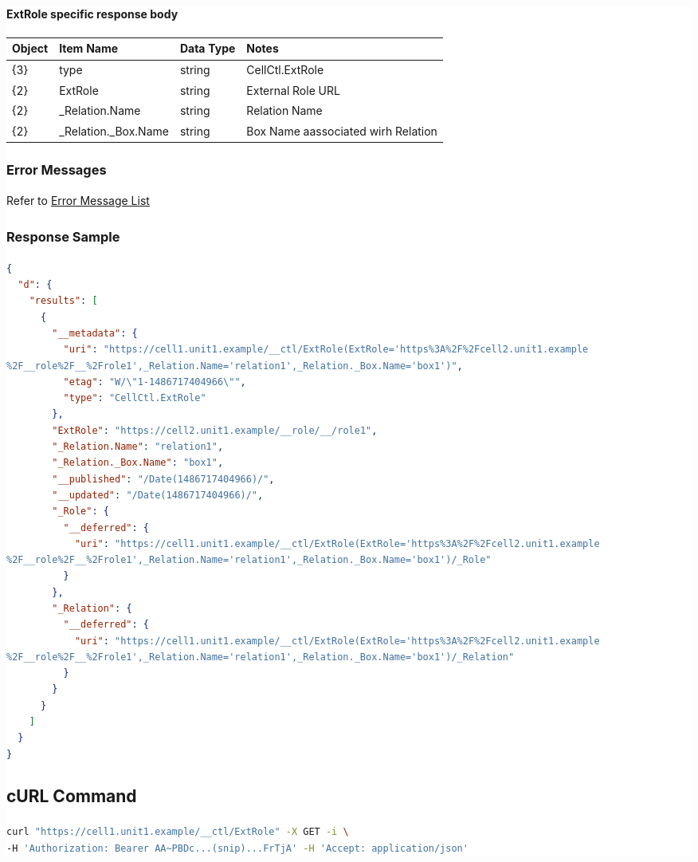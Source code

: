 #### ExtRole specific response body

|Object|Item Name|Data Type|Notes|
|:--|:--|:--|:--|
|{3}|type|string|CellCtl.ExtRole|
|{2}|ExtRole|string|External Role URL|
|{2}|_Relation.Name|string|Relation Name|
|{2}|_Relation._Box.Name|string|Box Name aassociated wirh Relation|

### Error Messages

Refer to [Error Message List](004_Error_Messages.md)

### Response Sample

```JSON
{
  "d": {
    "results": [
      {
        "__metadata": {
          "uri": "https://cell1.unit1.example/__ctl/ExtRole(ExtRole='https%3A%2F%2Fcell2.unit1.example
%2F__role%2F__%2Frole1',_Relation.Name='relation1',_Relation._Box.Name='box1')",
          "etag": "W/\"1-1486717404966\"",
          "type": "CellCtl.ExtRole"
        },
        "ExtRole": "https://cell2.unit1.example/__role/__/role1",
        "_Relation.Name": "relation1",
        "_Relation._Box.Name": "box1",
        "__published": "/Date(1486717404966)/",
        "__updated": "/Date(1486717404966)/",
        "_Role": {
          "__deferred": {
            "uri": "https://cell1.unit1.example/__ctl/ExtRole(ExtRole='https%3A%2F%2Fcell2.unit1.example
%2F__role%2F__%2Frole1',_Relation.Name='relation1',_Relation._Box.Name='box1')/_Role"
          }
        },
        "_Relation": {
          "__deferred": {
            "uri": "https://cell1.unit1.example/__ctl/ExtRole(ExtRole='https%3A%2F%2Fcell2.unit1.example
%2F__role%2F__%2Frole1',_Relation.Name='relation1',_Relation._Box.Name='box1')/_Relation"
          }
        }
      }
    ]
  }
}
```


## cURL Command

```sh
curl "https://cell1.unit1.example/__ctl/ExtRole" -X GET -i \
-H 'Authorization: Bearer AA~PBDc...(snip)...FrTjA' -H 'Accept: application/json'
```

